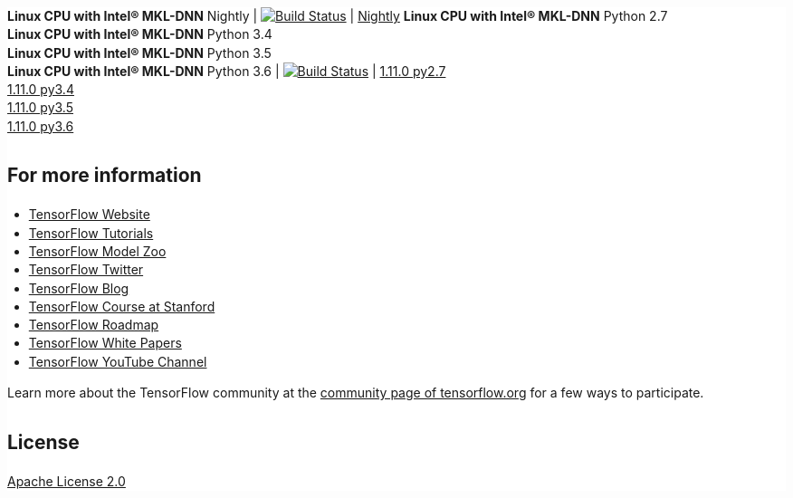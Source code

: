 **Linux CPU with Intel® MKL-DNN** Nightly                                                                                                                                                       | [![Build Status](https://tensorflow-ci.intel.com/job/tensorflow-mkl-linux-cpu/badge/icon)](https://tensorflow-ci.intel.com/job/tensorflow-mkl-linux-cpu/)                                | [Nightly](https://tensorflow-ci.intel.com/job/tensorflow-mkl-build-whl-nightly/)
**Linux CPU with Intel® MKL-DNN** Python 2.7<br> **Linux CPU with Intel® MKL-DNN** Python 3.4<br> **Linux CPU with Intel® MKL-DNN** Python 3.5<br> **Linux CPU with Intel® MKL-DNN** Python 3.6 | [![Build Status](https://tensorflow-ci.intel.com/job/tensorflow-mkl-build-release-whl/badge/icon)](https://tensorflow-ci.intel.com/job/tensorflow-mkl-build-release-whl/lastStableBuild) | [1.11.0 py2.7](https://storage.googleapis.com/intel-optimized-tensorflow/tensorflow-1.11.0-cp27-cp27mu-linux_x86_64.whl)<br>[1.11.0 py3.4](https://storage.googleapis.com/intel-optimized-tensorflow/tensorflow-1.11.0-cp34-cp34m-linux_x86_64.whl)<br>[1.11.0 py3.5](https://storage.googleapis.com/intel-optimized-tensorflow/tensorflow-1.11.0-cp35-cp35m-linux_x86_64.whl)<br>[1.11.0 py3.6](https://storage.googleapis.com/intel-optimized-tensorflow/tensorflow-1.11.0-cp36-cp36m-linux_x86_64.whl)

## For more information
* [TensorFlow Website](https://www.tensorflow.org)
* [TensorFlow Tutorials](https://www.tensorflow.org/tutorials/)
* [TensorFlow Model Zoo](https://github.com/tensorflow/models)
* [TensorFlow Twitter](https://twitter.com/tensorflow)
* [TensorFlow Blog](https://medium.com/tensorflow)
* [TensorFlow Course at Stanford](https://web.stanford.edu/class/cs20si)
* [TensorFlow Roadmap](https://www.tensorflow.org/community/roadmap)
* [TensorFlow White Papers](https://www.tensorflow.org/about/bib)
* [TensorFlow YouTube Channel](https://www.youtube.com/channel/UC0rqucBdTuFTjJiefW5t-IQ)

Learn more about the TensorFlow community at the [community page of tensorflow.org](https://www.tensorflow.org/community) for a few ways to participate.

## License

[Apache License 2.0](LICENSE)
